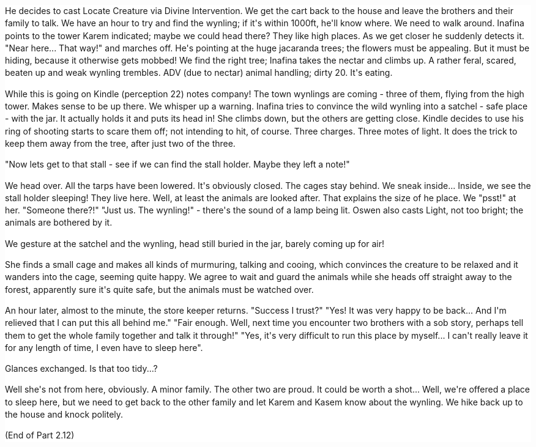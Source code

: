 He decides to cast Locate Creature via Divine Intervention. We get the cart back to the house and leave the brothers and their family to talk. We have an hour to try and find the wynling; if it's within 1000ft, he'll know where. We need to walk around. Inafina points to the tower Karem indicated; maybe we could head there? They like high places. As we get closer he suddenly detects it. "Near here... That way!" and marches off. He's pointing at the huge jacaranda trees; the flowers must be appealing. But it must be hiding, because it otherwise gets mobbed! We find the right tree; Inafina takes the nectar and climbs up. A rather feral, scared, beaten up and weak wynling trembles. ADV (due to nectar) animal handling; dirty 20. It's eating.

While this is going on Kindle (perception 22) notes company! The town wynlings are coming - three of them, flying from the high tower. Makes sense to be up there. We whisper up a warning. Inafina tries to convince the wild wynling into a satchel - safe place - with the jar. It actually holds it and puts its head in! She climbs down, but the others are getting close. Kindle decides to use his ring of shooting starts to scare them off; not intending to hit, of course. Three charges. Three motes of light. It does the trick to keep them away from the tree, after just two of the three.

"Now lets get to that stall - see if we can find the stall holder. Maybe they left a note!"

We head over. All the tarps have been lowered. It's obviously closed. The cages stay behind. We sneak inside... Inside, we see the stall holder sleeping! They live here. Well, at least the animals are looked after. That explains the size of he place. We "psst!" at her. "Someone there?!" "Just us. The wynling!" - there's the sound of a lamp being lit. Oswen also casts Light, not too bright; the animals are bothered by it.

We gesture at the satchel and the wynling, head still buried in the jar, barely coming up for air!

She finds a small cage and makes all kinds of murmuring, talking and cooing, which convinces the creature to be relaxed and it wanders into the cage, seeming quite happy. We agree to wait and guard the animals while she heads off straight away to the forest, apparently sure it's quite safe, but the animals must be watched over.

An hour later, almost to the minute, the store keeper returns. "Success I trust?" "Yes! It was very happy to be back... And I'm relieved that I can put this all behind me." "Fair enough. Well, next time you encounter two brothers with a sob story, perhaps tell them to get the whole family together and talk it through!" "Yes, it's very difficult to run this place by myself... I can't really leave it for any length of time, I even have to sleep here".

Glances exchanged. Is that too tidy...?

Well she's not from here, obviously. A minor family. The other two are proud. It could be worth a shot... Well, we're offered a place to sleep here, but we need to get back to the other family and let Karem and Kasem know about the wynling. We hike back up to the house and knock politely.

(End of Part 2.12)

